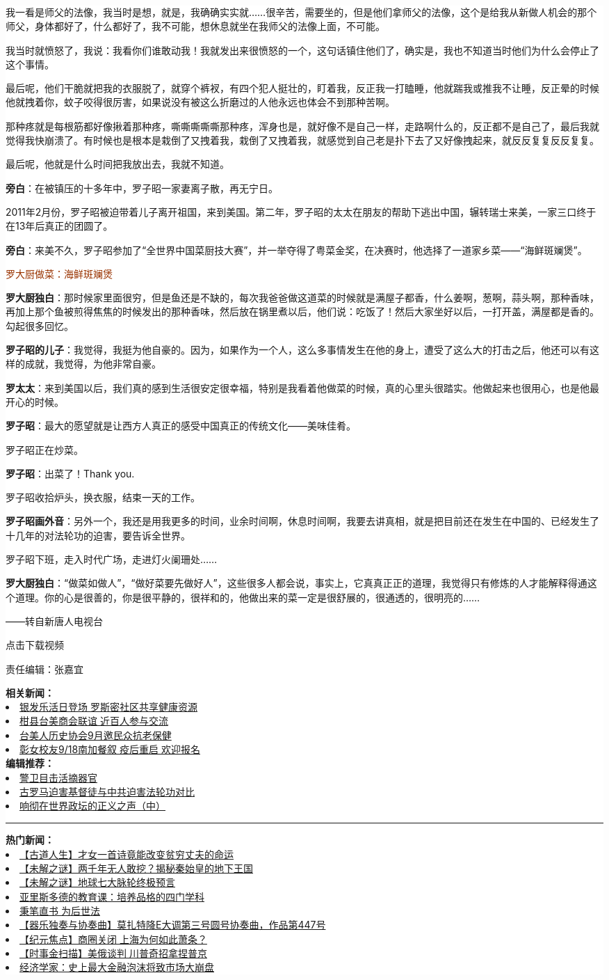 <p>我一看是师父的法像，我当时是想，就是，我确确实实就……很辛苦，需要坐的，但是他们拿师父的法像，这个是给我从新做人机会的那个师父，身体都好了，什么都好了，我不可能，想休息就坐在我师父的法像上面，不可能。</p>
<p>我当时就愤怒了，我说：我看你们谁敢动我！我就发出来很愤怒的一个，这句话镇住他们了，确实是，我也不知道当时他们为什么会停止了这个事情。</p>
<p>最后呢，他们干脆就把我的衣服脱了，就穿个裤衩，有四个犯人挺壮的，盯着我，反正我一打瞌睡，他就踹我或推我不让睡，反正晕的时候他就拽着你，蚊子咬得很厉害，如果说没有被这么折磨过的人他永远也体会不到那种苦啊。</p>
<p>那种疼就是每根筋都好像揪着那种疼，嘶嘶嘶嘶嘶那种疼，浑身也是，就好像不是自己一样，走路啊什么的，反正都不是自己了，最后我就觉得我快崩溃了。有时候也是根本是栽倒了又拽着我，栽倒了又拽着我，就感觉到自己老是扑下去了又好像拽起来，就反反复复反反复复。</p>
<p>最后呢，他就是什么时间把我放出去，我就不知道。</p>
<p><strong>旁白</strong>：在被镇压的十多年中，罗子昭一家妻离子散，再无宁日。</p>
<p>2011年2月份，罗子昭被迫带着儿子离开祖国，来到美国。第二年，罗子昭的太太在朋友的帮助下逃出中国，辗转瑞士来美，一家三口终于在13年后真正的团圆了。</p>
<p><strong>旁白</strong>：来美不久，罗子昭参加了“全世界中国菜厨技大赛”，并一举夺得了粤菜金奖，在决赛时，他选择了一道家乡菜——“海鲜斑斓煲”。</p>
<p><span style="color: #993300;">罗大厨做菜：海鲜斑斓煲</span></p>
<p><strong>罗大厨独白</strong>：那时候家里面很穷，但是鱼还是不缺的，每次我爸爸做这道菜的时候就是满屋子都香，什么姜啊，葱啊，蒜头啊，那种香味，再加上那个鱼被煎得焦焦的时候发出的那种香味，然后放在锅里煮以后，他们说：吃饭了！然后大家坐好以后，一打开盖，满屋都是香的。勾起很多回忆。</p>
<p><strong>罗子昭的儿子</strong>：我觉得，我挺为他自豪的。因为，如果作为一个人，这么多事情发生在他的身上，遭受了这么大的打击之后，他还可以有这样的成就，我觉得，为他非常自豪。</p>
<p><strong>罗太太</strong>：来到美国以后，我们真的感到生活很安定很幸福，特别是我看着他做菜的时候，真的心里头很踏实。他做起来也很用心，也是他最开心的时候。</p>
<p><strong>罗子昭</strong>：最大的愿望就是让西方人真正的感受中国真正的传统文化——美味佳肴。</p>
<p>罗子昭正在炒菜。</p>
<p><strong>罗子昭</strong>：出菜了！Thank you.</p>
<p>罗子昭收拾炉头，换衣服，结束一天的工作。</p>
<p><strong>罗子昭画外音</strong>：另外一个，我还是用我更多的时间，业余时间啊，休息时间啊，我要去讲真相，就是把目前还在发生在中国的、已经发生了十几年的对法轮功的迫害，要告诉全世界。</p>
<p>罗子昭下班，走入时代广场，走进灯火阑珊处……</p>
<p><strong>罗大厨独白</strong>：“做菜如做人”，“做好菜要先做好人”，这些很多人都会说，事实上，它真真正正的道理，我觉得只有修炼的人才能解释得通这个道理。你的心是很善的，你是很平静的，很祥和的，他做出来的菜一定是很舒展的，很通透的，很明亮的……</p>
<p>——转自新唐人电视台</p>
<p><ahref="https://vod.brightchat.com/assets/2018/1114/96c0280e-6f12-4cb2-7e12-8c4ff12ce015/video_1080p.mp4">点击下载视频</a></p>
<p>责任编辑：张嘉宜</p>
<strong>相关新闻：</strong>
<li><a href="https://github.com/1992513/djy/blob/master/gb/25/9/3/n14587214.md#1">银发乐活日登场 罗斯密社区共享健康资源</a></li>
<li><a href="https://github.com/1992513/djy/blob/master/gb/25/9/1/n14585212.md#1">柑县台美商会联谊 近百人参与交流</a></li>
<li><a href="https://github.com/1992513/djy/blob/master/gb/25/9/1/n14585196.md#1">台美人历史协会9月邀民众抗老保健</a></li>
<li><a href="https://github.com/1992513/djy/blob/master/gb/25/9/1/n14585123.md#1">彰女校友9/18南加餐叙 疫后重启 欢迎报名</a></li>
<strong>编辑推荐：</strong>
<li><a href="https://github.com/1992513/djy/blob/master/gb/16/3/16/n4663449.md?dfh#1" target="_blank">警卫目击活摘器官</a></li><li><a href="https://github.com/1992513/djy/blob/master/gb/19/1/29/n11010938.md#1" target="_blank">古罗马迫害基督徒与中共迫害法轮功对比</a></li><li><a href="https://github.com/1992513/djy/blob/master/gb/19/7/5/n11367520.md#1" target="_blank">响彻在世界政坛的正义之声（中）</a></li><hr>
<strong>热门新闻：</strong>
<li><a href="https://github.com/1992513/djy/blob/master/gb/25/7/31/n14564212.md#1">【古道人生】才女一首诗竟能改变贫穷丈夫的命运</a></li>
<li><a href="https://github.com/1992513/djy/blob/master/gb/25/8/13/n14573085.md#1">【未解之谜】两千年无人敢挖？揭秘秦始皇的地下王国</a></li>
<li><a href="https://github.com/1992513/djy/blob/master/gb/25/8/9/n14570620.md#1">【未解之谜】地球七大脉轮终极预言</a></li>
<li><a href="https://github.com/1992513/djy/blob/master/gb/25/8/7/n14569067.md#1">亚里斯多德的教育课：培养品格的四门学科</a></li>
<li><a href="https://github.com/1992513/djy/blob/master/gb/15/12/4/n4588708.md#1">秉笔直书 为后世法</a></li>
<li><a href="https://github.com/1992513/djy/blob/master/gb/22/4/4/n13695331.md#1">【器乐独奏与协奏曲】莫扎特降E大调第三号圆号协奏曲，作品第447号</a></li>
<li><a href="https://github.com/1992513/djy/blob/master/gb/25/8/14/n14573708.md#1">【纪元焦点】商圈关闭 上海为何如此萧条？</a></li>
<li><a href="https://github.com/1992513/djy/blob/master/gb/25/8/15/n14573945.md#1">【时事金扫描】美俄谈判 川普奇招拿捏普京</a></li>
<li><a href="https://github.com/1992513/djy/blob/master/gb/25/8/12/n14572340.md#1">经济学家：史上最大金融泡沫将致市场大崩盘</a></li>